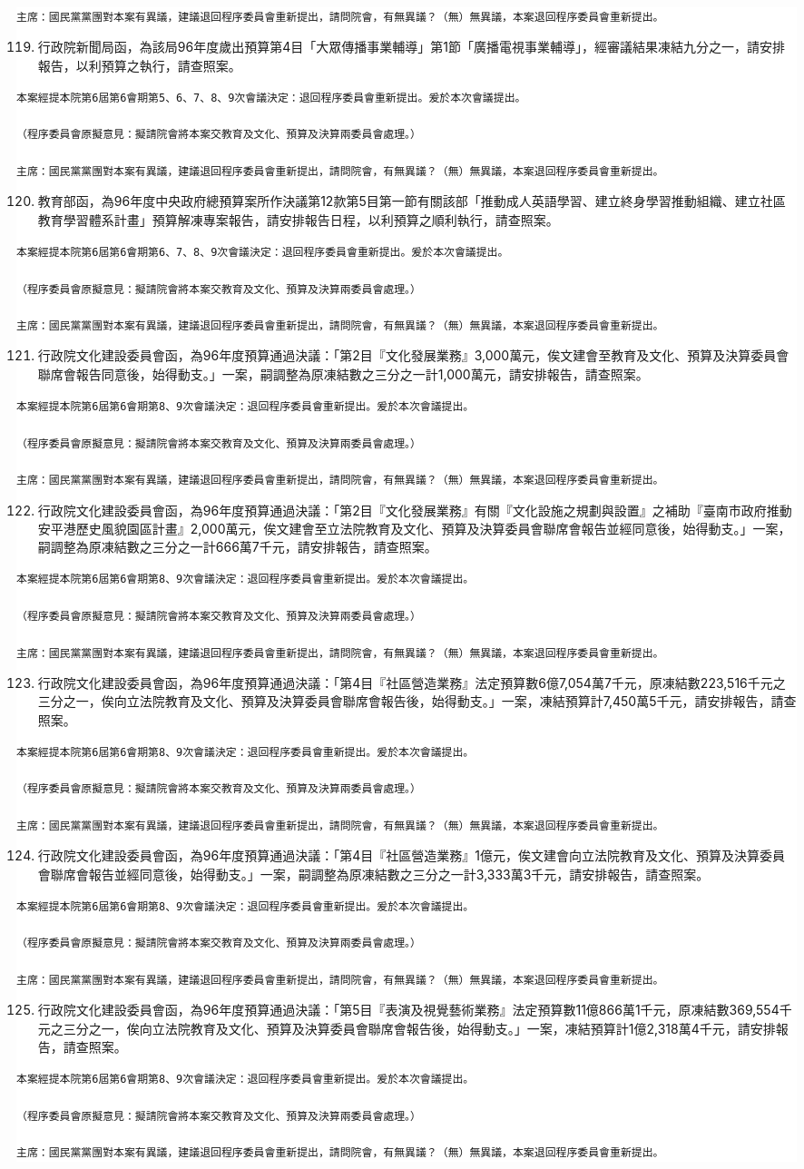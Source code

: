     主席：國民黨黨團對本案有異議，建議退回程序委員會重新提出，請問院會，有無異議？（無）無異議，本案退回程序委員會重新提出。

119. 行政院新聞局函，為該局96年度歲出預算第4目「大眾傳播事業輔導」第1節「廣播電視事業輔導」，經審議結果凍結九分之一，請安排報告，以利預算之執行，請查照案。

    本案經提本院第6屆第6會期第5、6、7、8、9次會議決定：退回程序委員會重新提出。爰於本次會議提出。

    （程序委員會原擬意見：擬請院會將本案交教育及文化、預算及決算兩委員會處理。）

    主席：國民黨黨團對本案有異議，建議退回程序委員會重新提出，請問院會，有無異議？（無）無異議，本案退回程序委員會重新提出。

120. 教育部函，為96年度中央政府總預算案所作決議第12款第5目第一節有關該部「推動成人英語學習、建立終身學習推動組織、建立社區教育學習體系計畫」預算解凍專案報告，請安排報告日程，以利預算之順利執行，請查照案。

    本案經提本院第6屆第6會期第6、7、8、9次會議決定：退回程序委員會重新提出。爰於本次會議提出。

    （程序委員會原擬意見：擬請院會將本案交教育及文化、預算及決算兩委員會處理。）

    主席：國民黨黨團對本案有異議，建議退回程序委員會重新提出，請問院會，有無異議？（無）無異議，本案退回程序委員會重新提出。

121. 行政院文化建設委員會函，為96年度預算通過決議：「第2目『文化發展業務』3,000萬元，俟文建會至教育及文化、預算及決算委員會聯席會報告同意後，始得動支。」一案，嗣調整為原凍結數之三分之一計1,000萬元，請安排報告，請查照案。

    本案經提本院第6屆第6會期第8、9次會議決定：退回程序委員會重新提出。爰於本次會議提出。

    （程序委員會原擬意見：擬請院會將本案交教育及文化、預算及決算兩委員會處理。）

    主席：國民黨黨團對本案有異議，建議退回程序委員會重新提出，請問院會，有無異議？（無）無異議，本案退回程序委員會重新提出。

122. 行政院文化建設委員會函，為96年度預算通過決議：「第2目『文化發展業務』有關『文化設施之規劃與設置』之補助『臺南市政府推動安平港歷史風貌園區計畫』2,000萬元，俟文建會至立法院教育及文化、預算及決算委員會聯席會報告並經同意後，始得動支。」一案，嗣調整為原凍結數之三分之一計666萬7千元，請安排報告，請查照案。

    本案經提本院第6屆第6會期第8、9次會議決定：退回程序委員會重新提出。爰於本次會議提出。

    （程序委員會原擬意見：擬請院會將本案交教育及文化、預算及決算兩委員會處理。）

    主席：國民黨黨團對本案有異議，建議退回程序委員會重新提出，請問院會，有無異議？（無）無異議，本案退回程序委員會重新提出。

123. 行政院文化建設委員會函，為96年度預算通過決議：「第4目『社區營造業務』法定預算數6億7,054萬7千元，原凍結數223,516千元之三分之一，俟向立法院教育及文化、預算及決算委員會聯席會報告後，始得動支。」一案，凍結預算計7,450萬5千元，請安排報告，請查照案。

    本案經提本院第6屆第6會期第8、9次會議決定：退回程序委員會重新提出。爰於本次會議提出。

    （程序委員會原擬意見：擬請院會將本案交教育及文化、預算及決算兩委員會處理。）

    主席：國民黨黨團對本案有異議，建議退回程序委員會重新提出，請問院會，有無異議？（無）無異議，本案退回程序委員會重新提出。

124. 行政院文化建設委員會函，為96年度預算通過決議：「第4目『社區營造業務』1億元，俟文建會向立法院教育及文化、預算及決算委員會聯席會報告並經同意後，始得動支。」一案，嗣調整為原凍結數之三分之一計3,333萬3千元，請安排報告，請查照案。

    本案經提本院第6屆第6會期第8、9次會議決定：退回程序委員會重新提出。爰於本次會議提出。

    （程序委員會原擬意見：擬請院會將本案交教育及文化、預算及決算兩委員會處理。）

    主席：國民黨黨團對本案有異議，建議退回程序委員會重新提出，請問院會，有無異議？（無）無異議，本案退回程序委員會重新提出。

125. 行政院文化建設委員會函，為96年度預算通過決議：「第5目『表演及視覺藝術業務』法定預算數11億866萬1千元，原凍結數369,554千元之三分之一，俟向立法院教育及文化、預算及決算委員會聯席會報告後，始得動支。」一案，凍結預算計1億2,318萬4千元，請安排報告，請查照案。

    本案經提本院第6屆第6會期第8、9次會議決定：退回程序委員會重新提出。爰於本次會議提出。

    （程序委員會原擬意見：擬請院會將本案交教育及文化、預算及決算兩委員會處理。）

    主席：國民黨黨團對本案有異議，建議退回程序委員會重新提出，請問院會，有無異議？（無）無異議，本案退回程序委員會重新提出。
